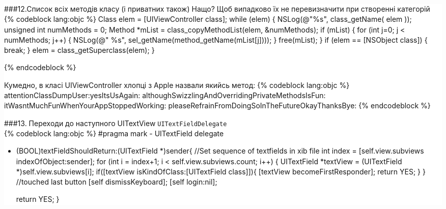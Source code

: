 ###12.Список всіх методів класу (і приватних також)
Нащо? Щоб випадково їх не перевизначити при створенні категорій
{% codeblock lang:objc %}
Class elem = [UIViewController class];
    while (elem) {
        NSLog(@"%s", class_getName( elem ));
        unsigned int numMethods = 0;
        Method *mList = class_copyMethodList(elem, &numMethods);
        if (mList) {
            for (int j=0; j < numMethods; j++) {
                NSLog(@" %s",
                      sel_getName(method_getName(mList[j])));
            }
            free(mList);
        }
        if (elem == [NSObject class]) {
            break;
        }
        elem = class_getSuperclass(elem);
    }

{% endcodeblock %}

Кумедно, в класі UIViewController хлопці з Apple назвали якийсь метод:
{% codeblock lang:objc %}
attentionClassDumpUser:yesItsUsAgain:
althoughSwizzlingAndOverridingPrivateMethodsIsFun:
itWasntMuchFunWhenYourAppStoppedWorking:
pleaseRefrainFromDoingSoInTheFutureOkayThanksBye:
{% endcodeblock %}


###13. Переходи до наступного UITextView
`UITextFieldDelegate`  
{% codeblock lang:objc %}
#pragma mark - UITextField delegate

- (BOOL)textFieldShouldReturn:(UITextField *)sender{
    //Set sequence of textfields in xib file
    int index = [self.view.subviews indexOfObject:sender];
    for (int i = index+1; i < self.view.subviews.count; i++) {
        UITextField *textView = (UITextField *)self.view.subviews[i];
        if([textView isKindOfClass:[UITextField class]]){
            [textView becomeFirstResponder];
            return YES;
        }
    }
    //touched last button
    [self dismissKeyboard];
    [self login:nil];
    
    return YES;
}
